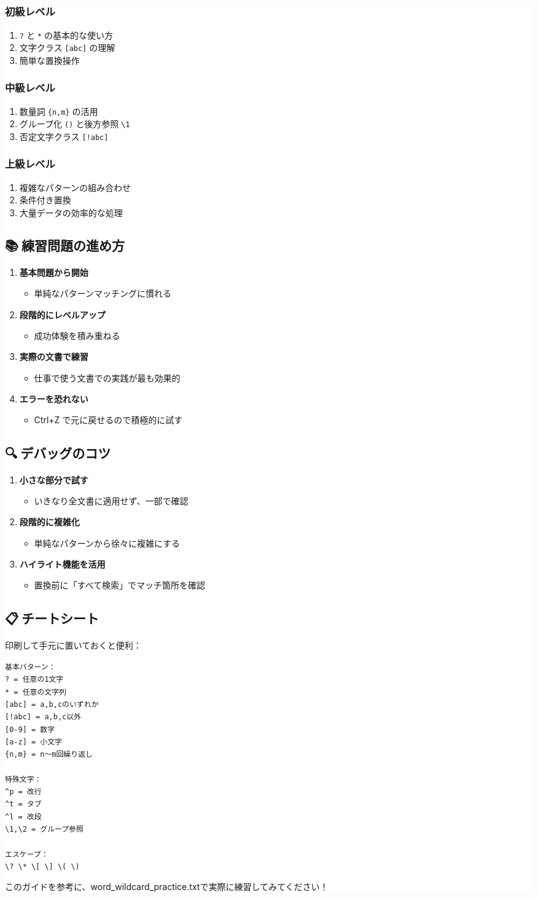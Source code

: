 ### 初級レベル
1. `?` と `*` の基本的な使い方
2. 文字クラス `[abc]` の理解
3. 簡単な置換操作

### 中級レベル
1. 数量詞 `{n,m}` の活用
2. グループ化 `()` と後方参照 `\1`
3. 否定文字クラス `[!abc]`

### 上級レベル
1. 複雑なパターンの組み合わせ
2. 条件付き置換
3. 大量データの効率的な処理

## 📚 練習問題の進め方

1. **基本問題から開始**
   - 単純なパターンマッチングに慣れる

2. **段階的にレベルアップ**
   - 成功体験を積み重ねる

3. **実際の文書で練習**
   - 仕事で使う文書での実践が最も効果的

4. **エラーを恐れない**
   - Ctrl+Z で元に戻せるので積極的に試す

## 🔍 デバッグのコツ

1. **小さな部分で試す**
   - いきなり全文書に適用せず、一部で確認

2. **段階的に複雑化**
   - 単純なパターンから徐々に複雑にする

3. **ハイライト機能を活用**
   - 置換前に「すべて検索」でマッチ箇所を確認

## 📋 チートシート

印刷して手元に置いておくと便利：

```
基本パターン：
? = 任意の1文字
* = 任意の文字列
[abc] = a,b,cのいずれか
[!abc] = a,b,c以外
[0-9] = 数字
[a-z] = 小文字
{n,m} = n～m回繰り返し

特殊文字：
^p = 改行
^t = タブ
^l = 改段
\1,\2 = グループ参照

エスケープ：
\? \* \[ \] \( \)
```

このガイドを参考に、word_wildcard_practice.txtで実際に練習してみてください！